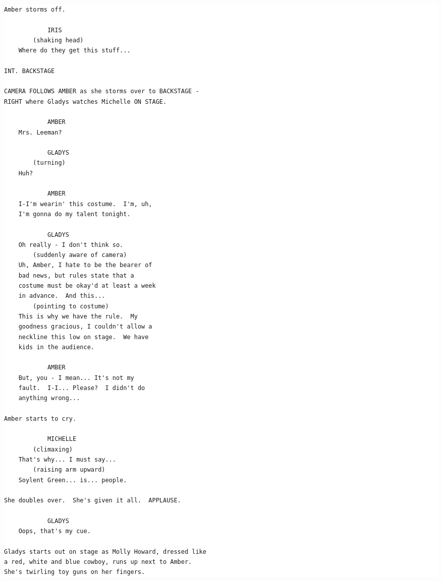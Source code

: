 	Amber storms off.

				IRIS
			(shaking head)
		Where do they get this stuff...

	INT. BACKSTAGE

	CAMERA FOLLOWS AMBER as she storms over to BACKSTAGE - 
	RIGHT where Gladys watches Michelle ON STAGE.

				AMBER
		Mrs. Leeman?

				GLADYS
			(turning)
		Huh?

				AMBER
		I-I'm wearin' this costume.  I'm, uh, 
		I'm gonna do my talent tonight.

				GLADYS
		Oh really - I don't think so.
			(suddenly aware of camera)
		Uh, Amber, I hate to be the bearer of 
		bad news, but rules state that a 
		costume must be okay'd at least a week 
		in advance.  And this...
			(pointing to costume)
		This is why we have the rule.  My 
		goodness gracious, I couldn't allow a 
		neckline this low on stage.  We have 
		kids in the audience.

				AMBER
		But, you - I mean... It's not my 
		fault.  I-I... Please?  I didn't do 
		anything wrong...

	Amber starts to cry.

				MICHELLE
			(climaxing)
		That's why... I must say...
			(raising arm upward)
		Soylent Green... is... people.

	She doubles over.  She's given it all.  APPLAUSE.

				GLADYS
		Oops, that's my cue.

	Gladys starts out on stage as Molly Howard, dressed like 
	a red, white and blue cowboy, runs up next to Amber.  
	She's twirling toy guns on her fingers.
